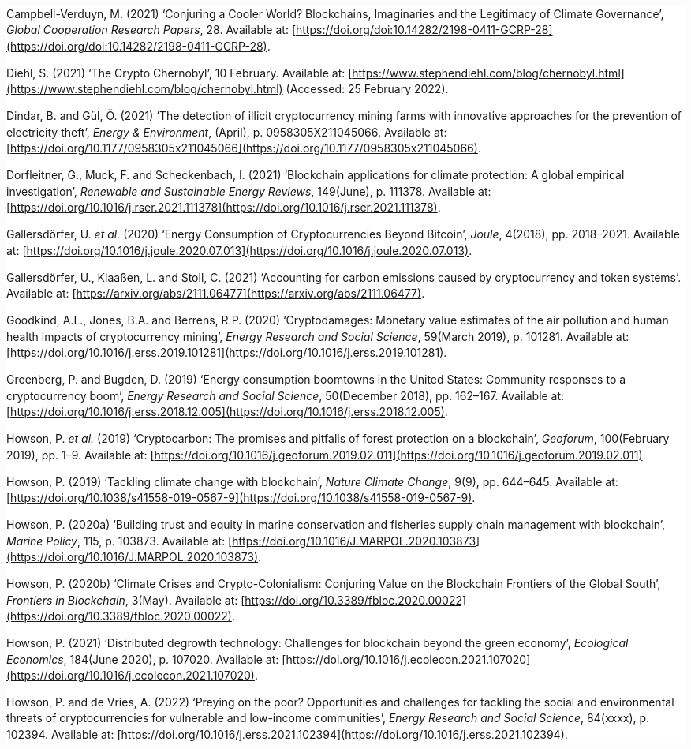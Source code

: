 Campbell-Verduyn, M. (2021) ‘Conjuring a Cooler World? Blockchains, Imaginaries and the Legitimacy of Climate Governance’, _Global Cooperation Research Papers_, 28. Available at: [https://doi.org/doi:10.14282/2198-0411-GCRP-28](https://doi.org/doi:10.14282/2198-0411-GCRP-28).

Diehl, S. (2021) ‘The Crypto Chernobyl’, 10 February. Available at: [https://www.stephendiehl.com/blog/chernobyl.html](https://www.stephendiehl.com/blog/chernobyl.html) (Accessed: 25 February 2022).

Dindar, B. and Gül, Ö. (2021) ‘The detection of illicit cryptocurrency mining farms with innovative approaches for the prevention of electricity theft’, _Energy & Environment_, (April), p. 0958305X211045066. Available at: [https://doi.org/10.1177/0958305x211045066](https://doi.org/10.1177/0958305x211045066).

Dorfleitner, G., Muck, F. and Scheckenbach, I. (2021) ‘Blockchain applications for climate protection: A global empirical investigation’, _Renewable and Sustainable Energy Reviews_, 149(June), p. 111378. Available at: [https://doi.org/10.1016/j.rser.2021.111378](https://doi.org/10.1016/j.rser.2021.111378).

Gallersdörfer, U. _et al._ (2020) ‘Energy Consumption of Cryptocurrencies Beyond Bitcoin’, _Joule_, 4(2018), pp. 2018–2021. Available at: [https://doi.org/10.1016/j.joule.2020.07.013](https://doi.org/10.1016/j.joule.2020.07.013).

Gallersdörfer, U., Klaaßen, L. and Stoll, C. (2021) ‘Accounting for carbon emissions caused by cryptocurrency and token systems’. Available at: [https://arxiv.org/abs/2111.06477](https://arxiv.org/abs/2111.06477).

Goodkind, A.L., Jones, B.A. and Berrens, R.P. (2020) ‘Cryptodamages: Monetary value estimates of the air pollution and human health impacts of cryptocurrency mining’, _Energy Research and Social Science_, 59(March 2019), p. 101281. Available at: [https://doi.org/10.1016/j.erss.2019.101281](https://doi.org/10.1016/j.erss.2019.101281).

Greenberg, P. and Bugden, D. (2019) ‘Energy consumption boomtowns in the United States: Community responses to a cryptocurrency boom’, _Energy Research and Social Science_, 50(December 2018), pp. 162–167. Available at: [https://doi.org/10.1016/j.erss.2018.12.005](https://doi.org/10.1016/j.erss.2018.12.005).

Howson, P. _et al._ (2019) ‘Cryptocarbon: The promises and pitfalls of forest protection on a blockchain’, _Geoforum_, 100(February 2019), pp. 1–9. Available at: [https://doi.org/10.1016/j.geoforum.2019.02.011](https://doi.org/10.1016/j.geoforum.2019.02.011).

Howson, P. (2019) ‘Tackling climate change with blockchain’, _Nature Climate Change_, 9(9), pp. 644–645. Available at: [https://doi.org/10.1038/s41558-019-0567-9](https://doi.org/10.1038/s41558-019-0567-9).

Howson, P. (2020a) ‘Building trust and equity in marine conservation and fisheries supply chain management with blockchain’, _Marine Policy_, 115, p. 103873. Available at: [https://doi.org/10.1016/J.MARPOL.2020.103873](https://doi.org/10.1016/J.MARPOL.2020.103873).

Howson, P. (2020b) ‘Climate Crises and Crypto-Colonialism: Conjuring Value on the Blockchain Frontiers of the Global South’, _Frontiers in Blockchain_, 3(May). Available at: [https://doi.org/10.3389/fbloc.2020.00022](https://doi.org/10.3389/fbloc.2020.00022).

Howson, P. (2021) ‘Distributed degrowth technology: Challenges for blockchain beyond the green economy’, _Ecological Economics_, 184(June 2020), p. 107020. Available at: [https://doi.org/10.1016/j.ecolecon.2021.107020](https://doi.org/10.1016/j.ecolecon.2021.107020).

Howson, P. and de Vries, A. (2022) ‘Preying on the poor? Opportunities and challenges for tackling the social and environmental threats of cryptocurrencies for vulnerable and low-income communities’, _Energy Research and Social Science_, 84(xxxx), p. 102394. Available at: [https://doi.org/10.1016/j.erss.2021.102394](https://doi.org/10.1016/j.erss.2021.102394).
